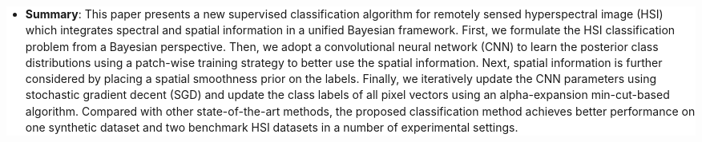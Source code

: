 - **Summary**: This paper presents a new supervised classification algorithm for remotely sensed hyperspectral image (HSI) which integrates spectral and spatial information in a unified Bayesian framework. First, we formulate the HSI classification problem from a Bayesian perspective. Then, we adopt a convolutional neural network (CNN) to learn the posterior class distributions using a patch-wise training strategy to better use the spatial information. Next, spatial information is further considered by placing a spatial smoothness prior on the labels. Finally, we iteratively update the CNN parameters using stochastic gradient decent (SGD) and update the class labels of all pixel vectors using an alpha-expansion min-cut-based algorithm. Compared with other state-of-the-art methods, the proposed classification method achieves better performance on one synthetic dataset and two benchmark HSI datasets in a number of experimental settings.



